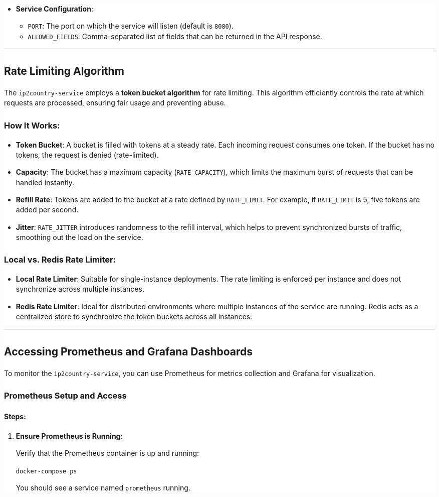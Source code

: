 - **Service Configuration**:

  - `PORT`: The port on which the service will listen (default is `8080`).
  - `ALLOWED_FIELDS`: Comma-separated list of fields that can be returned in the API response.

---

## Rate Limiting Algorithm

The `ip2country-service` employs a **token bucket algorithm** for rate limiting. This algorithm efficiently controls the rate at which requests are processed, ensuring fair usage and preventing abuse.

### How It Works:

- **Token Bucket**: A bucket is filled with tokens at a steady rate. Each incoming request consumes one token. If the bucket has no tokens, the request is denied (rate-limited).

- **Capacity**: The bucket has a maximum capacity (`RATE_CAPACITY`), which limits the maximum burst of requests that can be handled instantly.

- **Refill Rate**: Tokens are added to the bucket at a rate defined by `RATE_LIMIT`. For example, if `RATE_LIMIT` is 5, five tokens are added per second.

- **Jitter**: `RATE_JITTER` introduces randomness to the refill interval, which helps to prevent synchronized bursts of traffic, smoothing out the load on the service.

### Local vs. Redis Rate Limiter:

- **Local Rate Limiter**: Suitable for single-instance deployments. The rate limiting is enforced per instance and does not synchronize across multiple instances.

- **Redis Rate Limiter**: Ideal for distributed environments where multiple instances of the service are running. Redis acts as a centralized store to synchronize the token buckets across all instances.

---

## Accessing Prometheus and Grafana Dashboards

To monitor the `ip2country-service`, you can use Prometheus for metrics collection and Grafana for visualization.

### Prometheus Setup and Access

#### Steps:

1. **Ensure Prometheus is Running**:

   Verify that the Prometheus container is up and running:

   ```bash
   docker-compose ps
   ```

   You should see a service named `prometheus` running.
